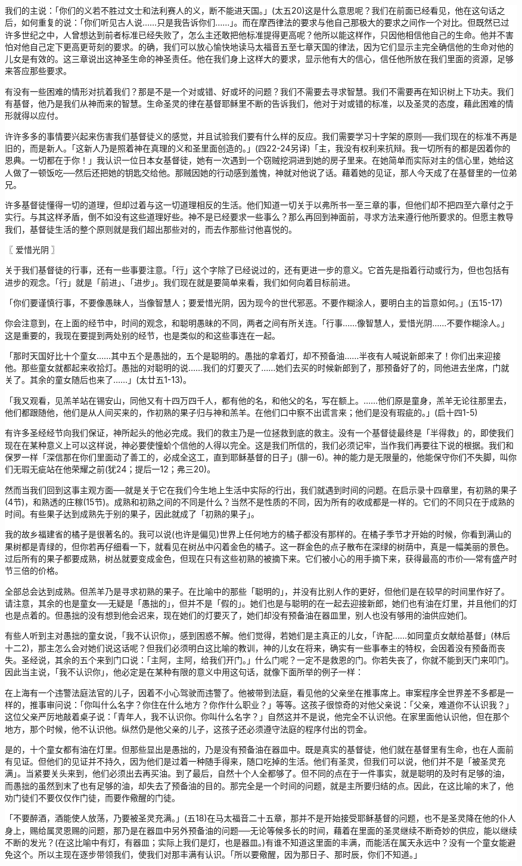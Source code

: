 我们的主说：「你们的义若不胜过文士和法利赛人的义，断不能进天国。」(太五20)这是什么意思呢？我们在前面已经看见，他在这句话之后，如何重复的说：「你们听见古人说……只是我告诉你们……」。而在摩西律法的要求与他自己那极大的要求之间作一个对比。但既然已过许多世纪之中，人曾想达到前者标准已经失败了，怎么主还敢把他标准提得更高呢？他所以能这样作，只因他相信他自己的生命。他并不害怕对他自己定下更高更苛刻的要求。的确，我们可以放心愉快地读马太福音五至七章天国的律法，因为它们显示主完全确信他的生命对他的儿女是有效的。这三章说出这神圣生命的神圣责任。他在我们身上这样大的要求，显示他有大的信心，信任他所放在我们里面的资源，足够来答应那些要求。

有没有一些困难的情形对抗着我们？那是不是一个对或错、好或坏的问题？我们不需要去寻求智慧。我们不需要再在知识树上下功夫。我们有基督，他乃是我们从神而来的智慧。生命圣灵的律在基督耶稣里不断的告诉我们，他对于对或错的标准，以及圣灵的态度，藉此困难的情形就得以应付。

许许多多的事情要兴起来伤害我们基督徒义的感觉，并且试验我们要有什么样的反应。我们需要学习十字架的原则──我们现在的标准不再是旧的，而是新人。「这新人乃是照着神在真理的义和圣里面创造的。」(四22-24另译)「主，我没有权利来抗辩。我一切所有的都是因着你的恩典。一切都在于你！」我认识一位日本女基督徒，她有一次遇到一个窃贼挖洞进到她的房子里来。在她简单而实际对主的信心里，她给这人做了一顿饭吃──然后还把她的钥匙交给他。那贼因她的行动感到羞愧，神就对他说了话。藉着她的见证，那人今天成了在基督里的一位弟兄。

许多基督徒懂得一切的道理，但却过着与这一切道理相反的生活。他们知道一切关于以弗所书一至三章的事，但他们却不把四至六章付之于实行。与其这样矛盾，倒不如没有这些道理好些。神不是已经要求一些事么？那么再回到神面前，寻求方法来遵行他所要求的。但愿主教导我们，基督徒生活的整个原则就是我们超出那些对的，而去作那些讨他喜悦的。



〖 爱惜光阴 〗

关于我们基督徒的行事，还有一些事要注意。「行」这个字除了已经说过的，还有更进一步的意义。它首先是指着行动或行为，但也包括有进步的观念。「行」就是「前进」、「进步」。我们现在就是要简单来看，我们如何向着目标前进。

「你们要谨慎行事，不要像愚昧人，当像智慧人；要爱惜光阴，因为现今的世代邪恶。不要作糊涂人，要明白主的旨意如何。」(五15-17)

你会注意到，在上面的经节中，时间的观念，和聪明愚昧的不同，两者之间有所关连。「行事……像智慧人，爱惜光阴……不要作糊涂人。」这是重要的，我现在要提到两处别的经节，也是类似的和这些事连在一起。

「那时天国好比十个童女……其中五个是愚拙的，五个是聪明的。愚拙的拿着灯，却不预备油……半夜有人喊说新郎来了！你们出来迎接他。那些童女就都起来收拾灯。愚拙的对聪明的说……我们的灯要灭了……她们去买的时候新郎到了，那预备好了的，同他进去坐席，门就关了。其余的童女随后也来了……」(太廿五1-13)。

「我又观看，见羔羊站在锡安山，同他又有十四万四千人，都有他的名，和他父的名，写在额上。……他们原是童身，羔羊无论往那里去，他们都跟随他，他们是从人间买来的，作初熟的果子归与神和羔羊。在他们口中察不出谎言来；他们是没有瑕疵的。」(启十四1-5)

有许多圣经经节向我们保证，神所起头的他必完成。我们的救主乃是一位拯救到底的救主。没有一个基督徒最终是「半得救」的，即使我们现在在某种意义上可以这样说，神必要使憧蚧个信他的人得以完全。这是我们所信的，我们必须记牢，当作我们再要往下说的根据。我们和保罗一样「深信那在你们里面动了善工的，必成全这工，直到耶稣基督的日子」(腓一6)。神的能力是无限量的，他能保守你们不失脚，叫你们无瑕无疵站在他荣耀之前(犹24；提后一12；弗三20)。

然而当我们回到这事主观方面──就是关于它在我们今生地上生活中实际的行出，我们就遇到时间的问题。在启示录十四章里，有初熟的果子(4节)，和熟透的庄稼(15节)。成熟和初熟之间的不同是什么？当然不是性质的不同，因为所有的收成都是一样的。它们的不同只在于成熟的时间。有些果子达到成熟先于别的果子，因此就成了「初熟的果子」。

我的故乡福建省的橘子是很著名的。我可以说(也许是偏见)世界上任何地方的橘子都没有那样的。在橘子季节才开始的时候，你看到满山的果树都是青绿的，但你若再仔细看一下，就看见在树丛中闪着金色的橘子。这一群金色的点子散布在深绿的树荫中，真是一幅美丽的景色。过后所有的果子都要成熟，树丛就要变成金色，但现在只有这些初熟的被摘下来。它们被小心的用手摘下来，获得最高的市价──常有盛产时节三倍的价格。

全部总会达到成熟。但羔羊乃是寻求初熟的果子。在比喻中的那些「聪明的」，并没有比别人作的更好，但他们是在较早的时间里作好了。请注意，其余的也是童女──无疑是「愚拙的」，但并不是「假的」。她们也是与聪明的在一起去迎接新郎，她们也有油在灯里，并且他们的灯也是点着的。但愚拙的没有想到他会迟来，现在她们的灯要灭了，她们却没有预备油在器皿里，别人也没有够用的油供应她们。

有些人听到主对愚拙的童女说，「我不认识你」，感到困惑不解。他们觉得，若她们是主真正的儿女，「许配……如同童贞女献给基督」(林后十二2)，那主怎么会对她们说这话呢？但我们必须明白这比喻的教训，神的儿女在将来，确实有一些事奉主的特权，会因着没有预备而丧失。圣经说，其余的五个来到门口说：「主阿，主阿，给我们开门。」什么门呢？一定不是救恩的门。你若失丧了，你就不能到天门来叩门。因此当主说，「我不认识你」，他必定是在某种有限的意义中用这句话，就像下面所举的例子一样：

在上海有一个违警法庭法官的儿子，因着不小心驾驶而违警了。他被带到法庭，看见他的父亲坐在推事席上。审案程序全世界差不多都是一样的，推事审问说：「你叫什么名字？你住在什么地方？你作什么职业？」等等。这孩子很惊奇的对他父亲说：「父亲，难道你不认识我？」这位父亲严厉地敲着桌子说：「青年人，我不认识你。你叫什么名字？」自然这并不是说，他完全不认识他。在家里面他认识他，但在那个地方，那个时候，他不认识他。纵然仍是他父亲的儿子，这孩子还必须遵守法庭的程序付出的罚金。

是的，十个童女都有油在灯里。但那些显出是愚拙的，乃是没有预备油在器皿中。既是真实的基督徒，他们就在基督里有生命，也在人面前有见证。但他们的见证并不持久，因为他们是过着一种随手得来，随口吃掉的生活。他们有圣灵，但我们可以说，他们并不是「被圣灵充满」。当紧要关头来到，他们必须出去再买油。到了最后，自然十个人全都够了。但不同的点在于一件事实，就是聪明的及时有足够的油，而愚拙的虽然到末了也有足够的油，却失去了预备油的目的。那完全是一个时间的问题，就是主所要归结的点。因此，在这比喻的末了，他劝门徒们不要仅仅作门徒，而要作儆醒的门徒。

「不要醉酒，酒能使人放荡，乃要被圣灵充满。」(五18)在马太福音二十五章，那并不是开始接受耶稣基督的问题，也不是圣灵降在他的仆人身上，赐给属灵恩赐的问题，那乃是在器皿中另外预备油的问题──无论等候多长的时间，藉着在里面的圣灵继续不断奇妙的供应，能以继续不断的发光？(在这比喻中有灯，有器皿；实际上我们是灯，也是器皿。)有谁不知道这里面的丰满，而能活在属天永远中？没有一个童女能避免这个。所以主现在逐步带领我们，使我们对那丰满有认识。「所以要儆醒，因为那日子、那时辰，你们不知道。」
